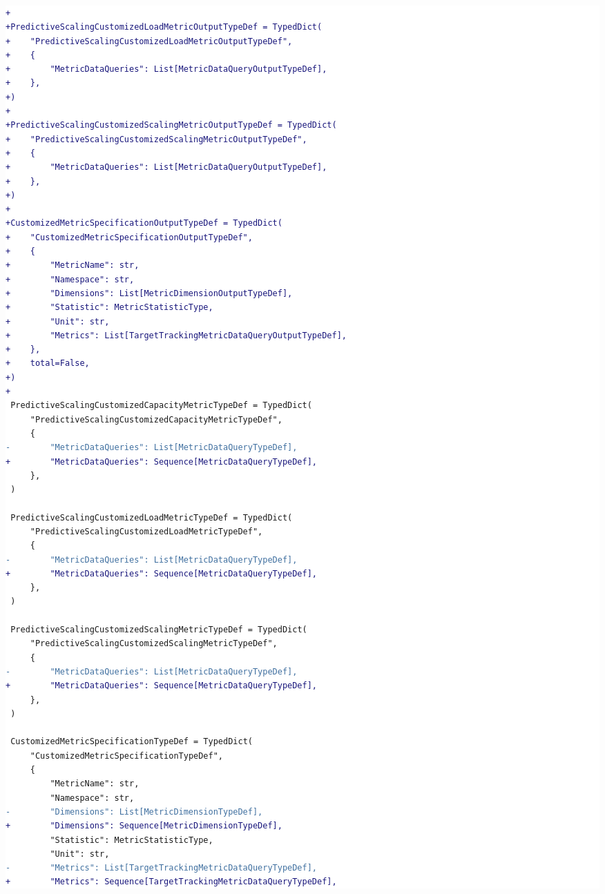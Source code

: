 ```diff
+
+PredictiveScalingCustomizedLoadMetricOutputTypeDef = TypedDict(
+    "PredictiveScalingCustomizedLoadMetricOutputTypeDef",
+    {
+        "MetricDataQueries": List[MetricDataQueryOutputTypeDef],
+    },
+)
+
+PredictiveScalingCustomizedScalingMetricOutputTypeDef = TypedDict(
+    "PredictiveScalingCustomizedScalingMetricOutputTypeDef",
+    {
+        "MetricDataQueries": List[MetricDataQueryOutputTypeDef],
+    },
+)
+
+CustomizedMetricSpecificationOutputTypeDef = TypedDict(
+    "CustomizedMetricSpecificationOutputTypeDef",
+    {
+        "MetricName": str,
+        "Namespace": str,
+        "Dimensions": List[MetricDimensionOutputTypeDef],
+        "Statistic": MetricStatisticType,
+        "Unit": str,
+        "Metrics": List[TargetTrackingMetricDataQueryOutputTypeDef],
+    },
+    total=False,
+)
+
 PredictiveScalingCustomizedCapacityMetricTypeDef = TypedDict(
     "PredictiveScalingCustomizedCapacityMetricTypeDef",
     {
-        "MetricDataQueries": List[MetricDataQueryTypeDef],
+        "MetricDataQueries": Sequence[MetricDataQueryTypeDef],
     },
 )
 
 PredictiveScalingCustomizedLoadMetricTypeDef = TypedDict(
     "PredictiveScalingCustomizedLoadMetricTypeDef",
     {
-        "MetricDataQueries": List[MetricDataQueryTypeDef],
+        "MetricDataQueries": Sequence[MetricDataQueryTypeDef],
     },
 )
 
 PredictiveScalingCustomizedScalingMetricTypeDef = TypedDict(
     "PredictiveScalingCustomizedScalingMetricTypeDef",
     {
-        "MetricDataQueries": List[MetricDataQueryTypeDef],
+        "MetricDataQueries": Sequence[MetricDataQueryTypeDef],
     },
 )
 
 CustomizedMetricSpecificationTypeDef = TypedDict(
     "CustomizedMetricSpecificationTypeDef",
     {
         "MetricName": str,
         "Namespace": str,
-        "Dimensions": List[MetricDimensionTypeDef],
+        "Dimensions": Sequence[MetricDimensionTypeDef],
         "Statistic": MetricStatisticType,
         "Unit": str,
-        "Metrics": List[TargetTrackingMetricDataQueryTypeDef],
+        "Metrics": Sequence[TargetTrackingMetricDataQueryTypeDef],
```